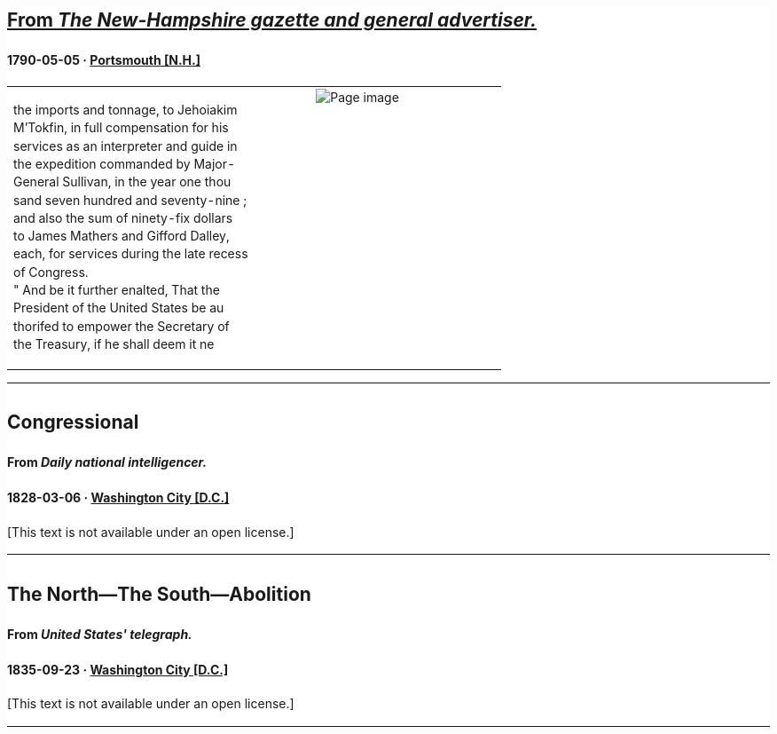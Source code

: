 
## [From _The New-Hampshire gazette and general advertiser._](https://www.loc.gov/resource/sn83025587/1790-05-05/ed-1/?sp=2)

#### 1790-05-05 &middot; [Portsmouth [N.H.]](http://dbpedia.org/resource/Portsmouth%2C_New_Hampshire)

<table style="width: 100%;"><tr><td style="width: 50%">

  
the imports and tonnage, to Jehoiakim  
M’Tokfin, in full compensation for his  
services as an interpreter and guide in  
the expedition commanded by Major-  
General Sullivan, in the year one thou­  
sand seven hundred and seventy-nine ;  
and also the sum of ninety-fix dollars  
to James Mathers and Gifford Dalley,  
each, for services during the late recess  
of Congress.  
&quot; And be it further enalted, That the  
President of the United States be au­  
thorifed to empower the Secretary of  
the Treasury, if he shall deem it ne
</td><td style="width: 50%; max-height: 75%; margin: auto; display: block;">
<img alt="Page image" src="https://tile.loc.gov/image-services/iiif/service:ndnp:nhd:batch_nhd_bondcliff_ver01:data:sn83025587:00517015131:1790050501:0586/pct:9.036388686279277,59.65798045602606,20.941729475646326,11.818675352877307/!600,600/0/default.jpg"/>
</td>
</tr></table>

---

## Congressional

#### From _Daily national intelligencer._

#### 1828-03-06 &middot; [Washington City [D.C.]](http://dbpedia.org/resource/Washington%2C_D.C.)

[This text is not available under an open license.]

---

## The North—The South—Abolition

#### From _United States' telegraph._

#### 1835-09-23 &middot; [Washington City [D.C.]](http://dbpedia.org/resource/Washington%2C_D.C.)

[This text is not available under an open license.]

---